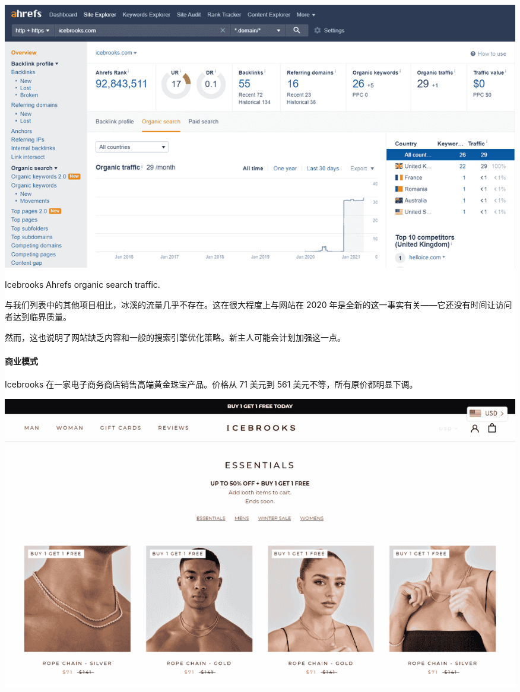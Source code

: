 ![Icebrooks Ahrefs organic search traffic.](img/33576e5c042df36758335c6da06fa55a.png)

Icebrooks Ahrefs organic search traffic.



与我们列表中的其他项目相比，冰溪的流量几乎不存在。这在很大程度上与网站在 2020 年是全新的这一事实有关——它还没有时间让访问者达到临界质量。

然而，这也说明了网站缺乏内容和一般的搜索引擎优化策略。新主人可能会计划加强这一点。

#### 商业模式

Icebrooks 在一家电子商务商店销售高端黄金珠宝产品。价格从 71 美元到 561 美元不等，所有原价都明显下调。

![Icebrooks ecommerce product page.](img/ae3e6eb73ee6c85df2a1143141a5e7f8.png)
